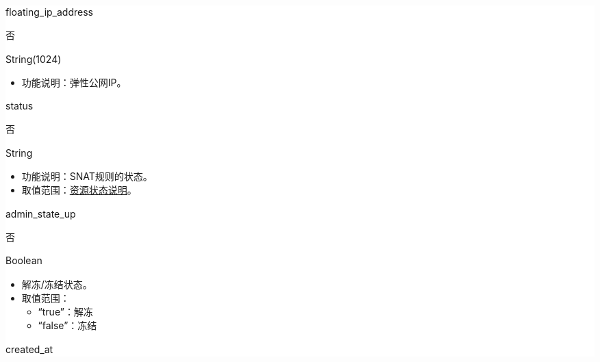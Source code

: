 </td>
</tr>
<tr id="zh-cn_topic_0168797266_row1315061516437"><td class="cellrowborder" valign="top" width="21.34%" headers="mcps1.2.5.1.1 "><p id="zh-cn_topic_0168797266_p151501215144310"><a name="zh-cn_topic_0168797266_p151501215144310"></a><a name="zh-cn_topic_0168797266_p151501215144310"></a>floating_ip_address</p>
</td>
<td class="cellrowborder" valign="top" width="8.08%" headers="mcps1.2.5.1.2 "><p id="zh-cn_topic_0168797266_p052445110260"><a name="zh-cn_topic_0168797266_p052445110260"></a><a name="zh-cn_topic_0168797266_p052445110260"></a>否</p>
</td>
<td class="cellrowborder" valign="top" width="17.65%" headers="mcps1.2.5.1.3 "><p id="zh-cn_topic_0168797266_p8150101514314"><a name="zh-cn_topic_0168797266_p8150101514314"></a><a name="zh-cn_topic_0168797266_p8150101514314"></a>String(1024)</p>
</td>
<td class="cellrowborder" valign="top" width="52.93%" headers="mcps1.2.5.1.4 "><a name="zh-cn_topic_0168797266_ul1715061514439"></a><a name="zh-cn_topic_0168797266_ul1715061514439"></a><ul id="zh-cn_topic_0168797266_ul1715061514439"><li>功能说明：弹性公网IP。</li></ul>
</td>
</tr>
<tr id="zh-cn_topic_0168797266_row3150131544312"><td class="cellrowborder" valign="top" width="21.34%" headers="mcps1.2.5.1.1 "><p id="zh-cn_topic_0168797266_p181509154430"><a name="zh-cn_topic_0168797266_p181509154430"></a><a name="zh-cn_topic_0168797266_p181509154430"></a>status</p>
</td>
<td class="cellrowborder" valign="top" width="8.08%" headers="mcps1.2.5.1.2 "><p id="zh-cn_topic_0168797266_p17524165117265"><a name="zh-cn_topic_0168797266_p17524165117265"></a><a name="zh-cn_topic_0168797266_p17524165117265"></a>否</p>
</td>
<td class="cellrowborder" valign="top" width="17.65%" headers="mcps1.2.5.1.3 "><p id="zh-cn_topic_0168797266_p201505152437"><a name="zh-cn_topic_0168797266_p201505152437"></a><a name="zh-cn_topic_0168797266_p201505152437"></a>String</p>
</td>
<td class="cellrowborder" valign="top" width="52.93%" headers="mcps1.2.5.1.4 "><a name="zh-cn_topic_0168797266_ul1815011157431"></a><a name="zh-cn_topic_0168797266_ul1815011157431"></a><ul id="zh-cn_topic_0168797266_ul1815011157431"><li>功能说明：SNAT规则的状态。</li><li>取值范围：<a href="资源状态说明.md#table1390614366107">资源状态说明</a>。</li></ul>
</td>
</tr>
<tr id="zh-cn_topic_0168797266_row101509151439"><td class="cellrowborder" valign="top" width="21.34%" headers="mcps1.2.5.1.1 "><p id="zh-cn_topic_0168797266_p111506155432"><a name="zh-cn_topic_0168797266_p111506155432"></a><a name="zh-cn_topic_0168797266_p111506155432"></a>admin_state_up</p>
</td>
<td class="cellrowborder" valign="top" width="8.08%" headers="mcps1.2.5.1.2 "><p id="zh-cn_topic_0168797266_p4524951182611"><a name="zh-cn_topic_0168797266_p4524951182611"></a><a name="zh-cn_topic_0168797266_p4524951182611"></a>否</p>
</td>
<td class="cellrowborder" valign="top" width="17.65%" headers="mcps1.2.5.1.3 "><p id="zh-cn_topic_0168797266_p123591715152620"><a name="zh-cn_topic_0168797266_p123591715152620"></a><a name="zh-cn_topic_0168797266_p123591715152620"></a>Boolean</p>
</td>
<td class="cellrowborder" valign="top" width="52.93%" headers="mcps1.2.5.1.4 "><a name="zh-cn_topic_0168797266_ul71858556358"></a><a name="zh-cn_topic_0168797266_ul71858556358"></a><ul id="zh-cn_topic_0168797266_ul71858556358"><li>解冻/冻结状态。</li><li>取值范围：<a name="zh-cn_topic_0168797266_ul11838172814409"></a><a name="zh-cn_topic_0168797266_ul11838172814409"></a><ul id="zh-cn_topic_0168797266_ul11838172814409"><li>“true”：解冻</li><li>“false”：冻结</li></ul>
</li></ul>
</td>
</tr>
<tr id="zh-cn_topic_0168797266_row14150121515435"><td class="cellrowborder" valign="top" width="21.34%" headers="mcps1.2.5.1.1 "><p id="zh-cn_topic_0168797266_p16150615184312"><a name="zh-cn_topic_0168797266_p16150615184312"></a><a name="zh-cn_topic_0168797266_p16150615184312"></a>created_at</p>
</td>